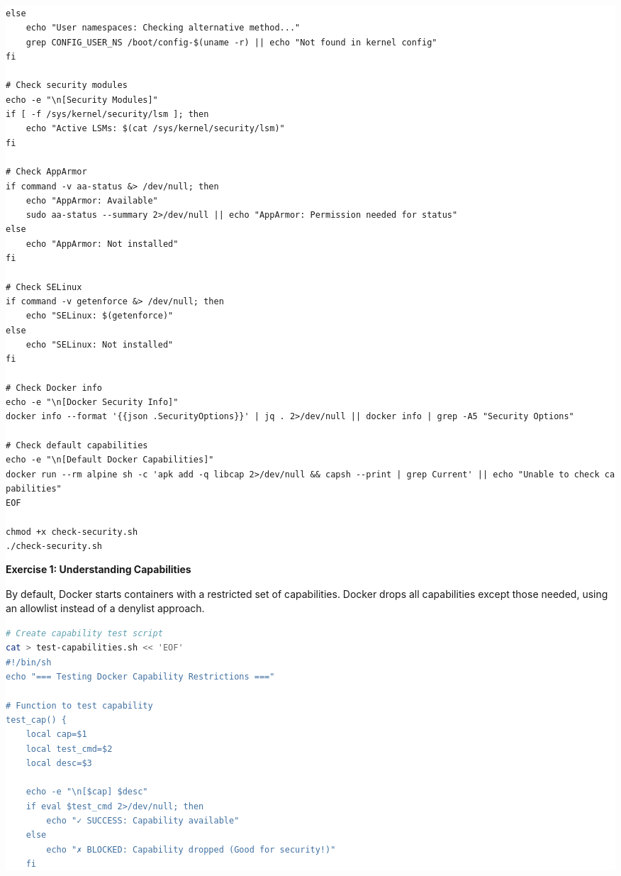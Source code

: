 ```
else
    echo "User namespaces: Checking alternative method..."
    grep CONFIG_USER_NS /boot/config-$(uname -r) || echo "Not found in kernel config"
fi

# Check security modules
echo -e "\n[Security Modules]"
if [ -f /sys/kernel/security/lsm ]; then
    echo "Active LSMs: $(cat /sys/kernel/security/lsm)"
fi

# Check AppArmor
if command -v aa-status &> /dev/null; then
    echo "AppArmor: Available"
    sudo aa-status --summary 2>/dev/null || echo "AppArmor: Permission needed for status"
else
    echo "AppArmor: Not installed"
fi

# Check SELinux
if command -v getenforce &> /dev/null; then
    echo "SELinux: $(getenforce)"
else
    echo "SELinux: Not installed"
fi

# Check Docker info
echo -e "\n[Docker Security Info]"
docker info --format '{{json .SecurityOptions}}' | jq . 2>/dev/null || docker info | grep -A5 "Security Options"

# Check default capabilities
echo -e "\n[Default Docker Capabilities]"
docker run --rm alpine sh -c 'apk add -q libcap 2>/dev/null && capsh --print | grep Current' || echo "Unable to check capabilities"
EOF

chmod +x check-security.sh
./check-security.sh
```

**Exercise 1: Understanding Capabilities**

By default, Docker starts containers with a restricted set of capabilities. Docker drops all capabilities except those needed, using an allowlist instead of a denylist approach.

```bash
# Create capability test script
cat > test-capabilities.sh << 'EOF'
#!/bin/sh
echo "=== Testing Docker Capability Restrictions ==="

# Function to test capability
test_cap() {
    local cap=$1
    local test_cmd=$2
    local desc=$3
    
    echo -e "\n[$cap] $desc"
    if eval $test_cmd 2>/dev/null; then
        echo "✓ SUCCESS: Capability available"
    else
        echo "✗ BLOCKED: Capability dropped (Good for security!)"
    fi
```